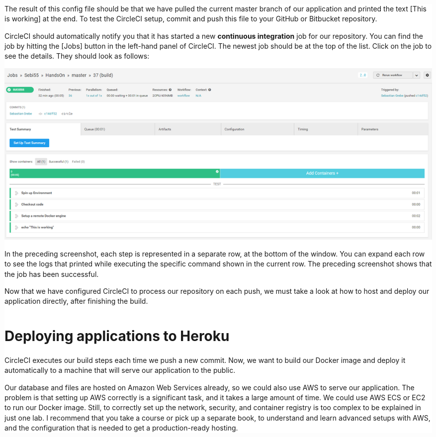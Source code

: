 The result of this config file should be that we have pulled the current
master branch of our application and printed the text [This is
working] at the end. To test the CircleCI setup, commit and push
this file to your GitHub or Bitbucket repository.

CircleCI should automatically notify you that it has started a new
**continuous integration** job for our repository. You can find the job
by hitting the [Jobs] button in the left-hand panel of
CircleCI. The newest job should be at the top of the list. Click on the
job to see the details. They should look as follows:


![](./images/b1da88ef-7986-4bbe-a016-3685234750a0.png)


In the preceding screenshot, each step is represented in a separate row,
at the bottom of the window. You can expand each row to see the logs
that printed while executing the specific command shown in the current
row. The preceding screenshot shows that the job has been successful.

Now that we have configured CircleCI to process our repository on each
push, we must take a look at how to host and deploy our application
directly, after finishing the build.


Deploying applications to Heroku
================================

CircleCI executes our build steps each time we push a new commit. Now,
we want to build our Docker image and deploy it automatically to a
machine that will serve our application to the public.

Our database and files are hosted on Amazon Web Services already, so we
could also use AWS to serve our application. The problem is that setting
up AWS correctly is a significant task, and it takes a large amount of
time. We could use AWS ECS or EC2 to run our Docker image. Still, to
correctly set up the network, security, and container registry is too
complex to be explained in just one lab. I recommend that you take a
course or pick up a separate book, to understand and learn advanced
setups with AWS, and the configuration that is needed to get a
production-ready hosting.
